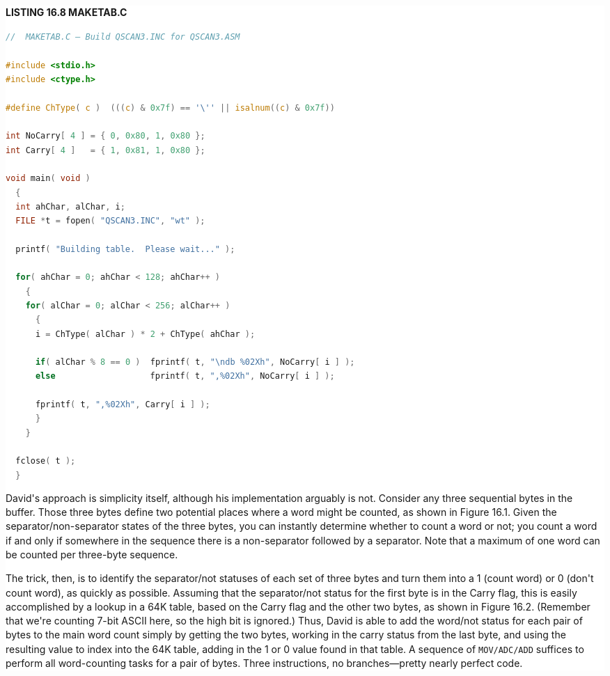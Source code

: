 **LISTING 16.8 MAKETAB.C**

```c
//  MAKETAB.C — Build QSCAN3.INC for QSCAN3.ASM

#include <stdio.h>
#include <ctype.h>

#define ChType( c )  (((c) & 0x7f) == '\'' || isalnum((c) & 0x7f))

int NoCarry[ 4 ] = { 0, 0x80, 1, 0x80 };
int Carry[ 4 ]   = { 1, 0x81, 1, 0x80 };

void main( void )
  {
  int ahChar, alChar, i;
  FILE *t = fopen( "QSCAN3.INC", "wt" );

  printf( "Building table.  Please wait..." );

  for( ahChar = 0; ahChar < 128; ahChar++ )
    {
    for( alChar = 0; alChar < 256; alChar++ )
      {
      i = ChType( alChar ) * 2 + ChType( ahChar );

      if( alChar % 8 == 0 )  fprintf( t, "\ndb %02Xh", NoCarry[ i ] );
      else                   fprintf( t, ",%02Xh", NoCarry[ i ] );

      fprintf( t, ",%02Xh", Carry[ i ] );
      }
    }

  fclose( t );
  }
```

David's approach is simplicity itself, although his implementation
arguably is not. Consider any three sequential bytes in the buffer.
Those three bytes define two potential places where a word might be
counted, as shown in Figure 16.1. Given the separator/non-separator
states of the three bytes, you can instantly determine whether to count
a word or not; you count a word if and only if somewhere in the sequence
there is a non-separator followed by a separator. Note that a maximum of
one word can be counted per three-byte sequence.

The trick, then, is to identify the separator/not statuses of each set
of three bytes and turn them into a 1 (count word) or 0 (don't count
word), as quickly as possible. Assuming that the separator/not status
for the first byte is in the Carry flag, this is easily accomplished by
a lookup in a 64K table, based on the Carry flag and the other two
bytes, as shown in Figure 16.2. (Remember that we're counting 7-bit
ASCII here, so the high bit is ignored.) Thus, David is able to add the
word/not status for each pair of bytes to the main word count simply by
getting the two bytes, working in the carry status from the last byte,
and using the resulting value to index into the 64K table, adding in the
1 or 0 value found in that table. A sequence of `MOV/ADC/ADD` suffices
to perform all word-counting tasks for a pair of bytes. Three
instructions, no branches—pretty nearly perfect code.
